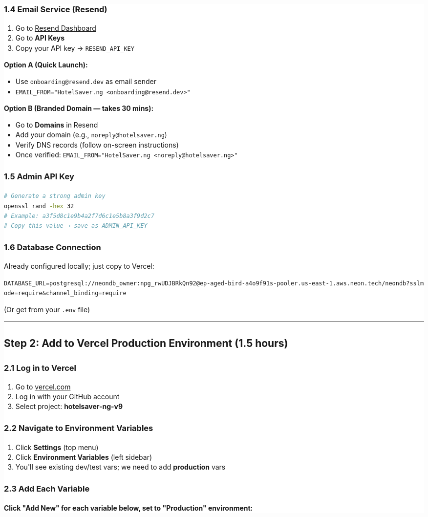 ### 1.4 Email Service (Resend)

1. Go to [Resend Dashboard](https://resend.com/)
2. Go to **API Keys**
3. Copy your API key → `RESEND_API_KEY`

**Option A (Quick Launch):**
- Use `onboarding@resend.dev` as email sender
- `EMAIL_FROM="HotelSaver.ng <onboarding@resend.dev>"`

**Option B (Branded Domain — takes 30 mins):**
- Go to **Domains** in Resend
- Add your domain (e.g., `noreply@hotelsaver.ng`)
- Verify DNS records (follow on-screen instructions)
- Once verified: `EMAIL_FROM="HotelSaver.ng <noreply@hotelsaver.ng>"`

### 1.5 Admin API Key

```bash
# Generate a strong admin key
openssl rand -hex 32
# Example: a3f5d8c1e9b4a2f7d6c1e5b8a3f9d2c7
# Copy this value → save as ADMIN_API_KEY
```

### 1.6 Database Connection

Already configured locally; just copy to Vercel:
```
DATABASE_URL=postgresql://neondb_owner:npg_rwUDJBRkQn92@ep-aged-bird-a4o9f91s-pooler.us-east-1.aws.neon.tech/neondb?sslmode=require&channel_binding=require
```

(Or get from your `.env` file)

---

## Step 2: Add to Vercel Production Environment (1.5 hours)

### 2.1 Log in to Vercel

1. Go to [vercel.com](https://vercel.com)
2. Log in with your GitHub account
3. Select project: **hotelsaver-ng-v9**

### 2.2 Navigate to Environment Variables

1. Click **Settings** (top menu)
2. Click **Environment Variables** (left sidebar)
3. You'll see existing dev/test vars; we need to add **production** vars

### 2.3 Add Each Variable

**Click "Add New" for each variable below, set to "Production" environment:**
